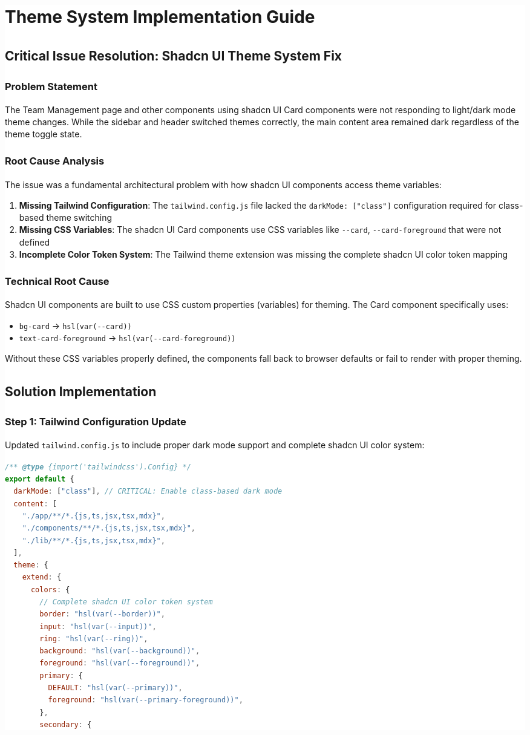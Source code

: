 # Theme System Implementation Guide

## Critical Issue Resolution: Shadcn UI Theme System Fix

### Problem Statement

The Team Management page and other components using shadcn UI Card components were not responding to light/dark mode theme changes. While the sidebar and header switched themes correctly, the main content area remained dark regardless of the theme toggle state.

### Root Cause Analysis

The issue was a fundamental architectural problem with how shadcn UI components access theme variables:

1. **Missing Tailwind Configuration**: The `tailwind.config.js` file lacked the `darkMode: ["class"]` configuration required for class-based theme switching
2. **Missing CSS Variables**: The shadcn UI Card components use CSS variables like `--card`, `--card-foreground` that were not defined
3. **Incomplete Color Token System**: The Tailwind theme extension was missing the complete shadcn UI color token mapping

### Technical Root Cause

Shadcn UI components are built to use CSS custom properties (variables) for theming. The Card component specifically uses:

- `bg-card` → `hsl(var(--card))`
- `text-card-foreground` → `hsl(var(--card-foreground))`

Without these CSS variables properly defined, the components fall back to browser defaults or fail to render with proper theming.

## Solution Implementation

### Step 1: Tailwind Configuration Update

Updated `tailwind.config.js` to include proper dark mode support and complete shadcn UI color system:

```javascript
/** @type {import('tailwindcss').Config} */
export default {
  darkMode: ["class"], // CRITICAL: Enable class-based dark mode
  content: [
    "./app/**/*.{js,ts,jsx,tsx,mdx}",
    "./components/**/*.{js,ts,jsx,tsx,mdx}",
    "./lib/**/*.{js,ts,jsx,tsx,mdx}",
  ],
  theme: {
    extend: {
      colors: {
        // Complete shadcn UI color token system
        border: "hsl(var(--border))",
        input: "hsl(var(--input))",
        ring: "hsl(var(--ring))",
        background: "hsl(var(--background))",
        foreground: "hsl(var(--foreground))",
        primary: {
          DEFAULT: "hsl(var(--primary))",
          foreground: "hsl(var(--primary-foreground))",
        },
        secondary: {
```
